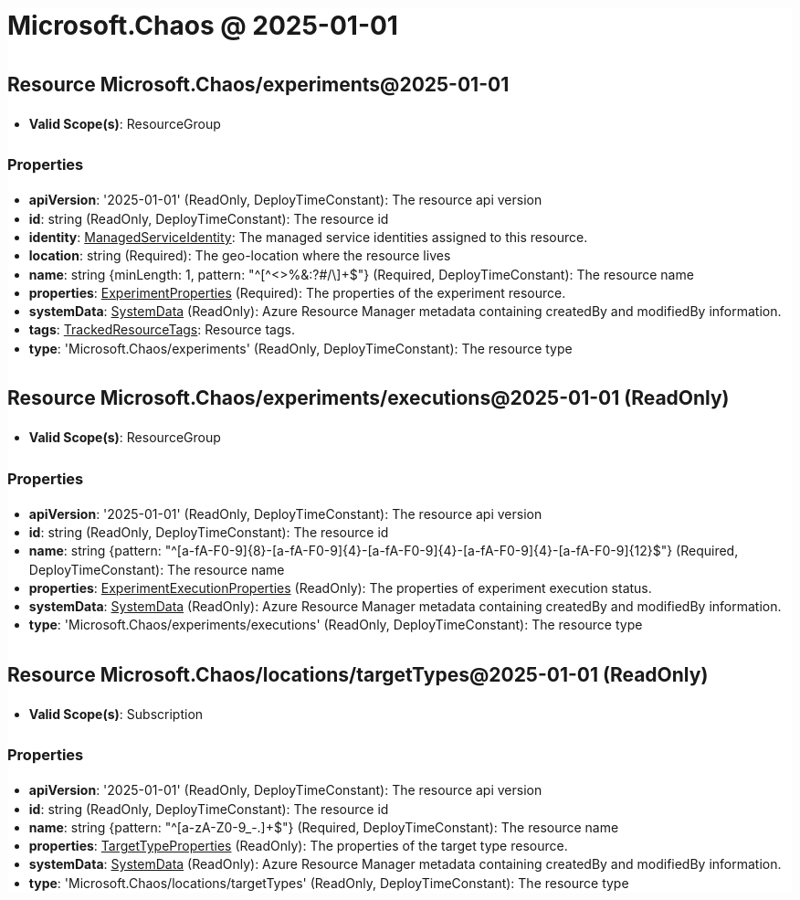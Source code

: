 # Microsoft.Chaos @ 2025-01-01

## Resource Microsoft.Chaos/experiments@2025-01-01
* **Valid Scope(s)**: ResourceGroup
### Properties
* **apiVersion**: '2025-01-01' (ReadOnly, DeployTimeConstant): The resource api version
* **id**: string (ReadOnly, DeployTimeConstant): The resource id
* **identity**: [ManagedServiceIdentity](#managedserviceidentity): The managed service identities assigned to this resource.
* **location**: string (Required): The geo-location where the resource lives
* **name**: string {minLength: 1, pattern: "^[^<>%&:?#/\\]+$"} (Required, DeployTimeConstant): The resource name
* **properties**: [ExperimentProperties](#experimentproperties) (Required): The properties of the experiment resource.
* **systemData**: [SystemData](#systemdata) (ReadOnly): Azure Resource Manager metadata containing createdBy and modifiedBy information.
* **tags**: [TrackedResourceTags](#trackedresourcetags): Resource tags.
* **type**: 'Microsoft.Chaos/experiments' (ReadOnly, DeployTimeConstant): The resource type

## Resource Microsoft.Chaos/experiments/executions@2025-01-01 (ReadOnly)
* **Valid Scope(s)**: ResourceGroup
### Properties
* **apiVersion**: '2025-01-01' (ReadOnly, DeployTimeConstant): The resource api version
* **id**: string (ReadOnly, DeployTimeConstant): The resource id
* **name**: string {pattern: "^[a-fA-F0-9]{8}-[a-fA-F0-9]{4}-[a-fA-F0-9]{4}-[a-fA-F0-9]{4}-[a-fA-F0-9]{12}$"} (Required, DeployTimeConstant): The resource name
* **properties**: [ExperimentExecutionProperties](#experimentexecutionproperties) (ReadOnly): The properties of experiment execution status.
* **systemData**: [SystemData](#systemdata) (ReadOnly): Azure Resource Manager metadata containing createdBy and modifiedBy information.
* **type**: 'Microsoft.Chaos/experiments/executions' (ReadOnly, DeployTimeConstant): The resource type

## Resource Microsoft.Chaos/locations/targetTypes@2025-01-01 (ReadOnly)
* **Valid Scope(s)**: Subscription
### Properties
* **apiVersion**: '2025-01-01' (ReadOnly, DeployTimeConstant): The resource api version
* **id**: string (ReadOnly, DeployTimeConstant): The resource id
* **name**: string {pattern: "^[a-zA-Z0-9_\-\.]+$"} (Required, DeployTimeConstant): The resource name
* **properties**: [TargetTypeProperties](#targettypeproperties) (ReadOnly): The properties of the target type resource.
* **systemData**: [SystemData](#systemdata) (ReadOnly): Azure Resource Manager metadata containing createdBy and modifiedBy information.
* **type**: 'Microsoft.Chaos/locations/targetTypes' (ReadOnly, DeployTimeConstant): The resource type
